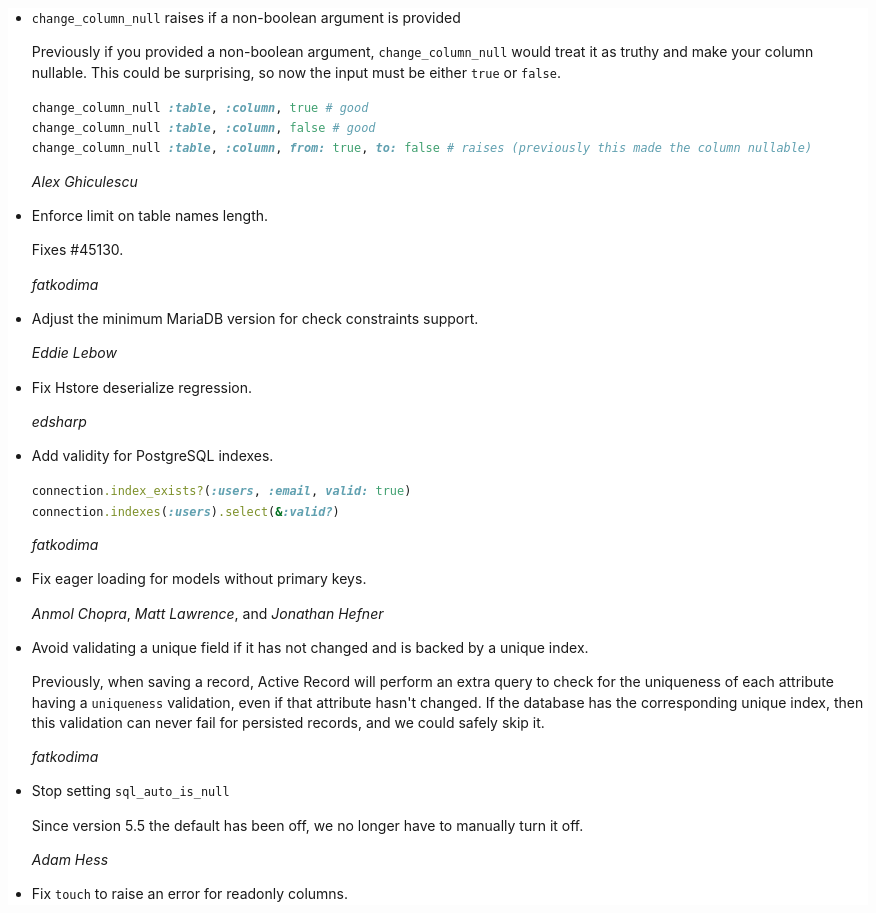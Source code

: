 *   `change_column_null` raises if a non-boolean argument is provided

    Previously if you provided a non-boolean argument, `change_column_null` would
    treat it as truthy and make your column nullable. This could be surprising, so now
    the input must be either `true` or `false`.

    ```ruby
    change_column_null :table, :column, true # good
    change_column_null :table, :column, false # good
    change_column_null :table, :column, from: true, to: false # raises (previously this made the column nullable)
    ```

    *Alex Ghiculescu*

*   Enforce limit on table names length.

    Fixes #45130.

    *fatkodima*

*   Adjust the minimum MariaDB version for check constraints support.

    *Eddie Lebow*

*   Fix Hstore deserialize regression.

    *edsharp*

*   Add validity for PostgreSQL indexes.

    ```ruby
    connection.index_exists?(:users, :email, valid: true)
    connection.indexes(:users).select(&:valid?)
    ```

    *fatkodima*

*   Fix eager loading for models without primary keys.

    *Anmol Chopra*, *Matt Lawrence*, and *Jonathan Hefner*

*   Avoid validating a unique field if it has not changed and is backed by a unique index.

    Previously, when saving a record, Active Record will perform an extra query to check for the
    uniqueness of each attribute having a `uniqueness` validation, even if that attribute hasn't changed.
    If the database has the corresponding unique index, then this validation can never fail for persisted
    records, and we could safely skip it.

    *fatkodima*

*   Stop setting `sql_auto_is_null`

    Since version 5.5 the default has been off, we no longer have to manually turn it off.

    *Adam Hess*

*   Fix `touch` to raise an error for readonly columns.
